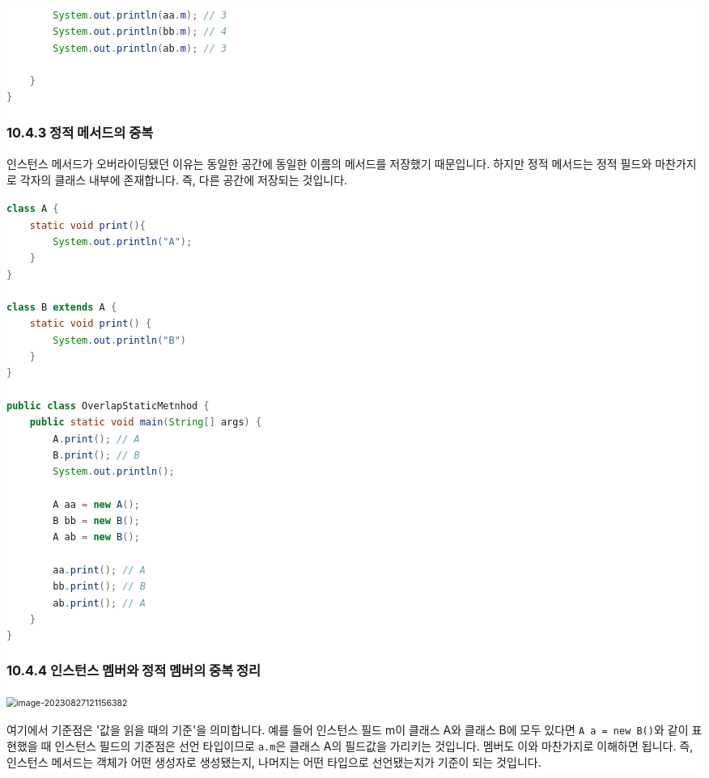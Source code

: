 ```java
        System.out.println(aa.m); // 3
        System.out.println(bb.m); // 4
        System.out.println(ab.m); // 3
        
    }
}
```



### 10.4.3 정적 메서드의 중복

인스턴스 메서드가 오버라이딩됐던 이유는 동일한 공간에 동일한 이름의 메서드를 저장했기 때문입니다. 하지만 정적 메서드는 정적 필드와 마찬가지로 각자의 클래스 내부에 존재합니다. 즉, 다른 공간에 저장되는 것입니다.

```java
class A {
    static void print(){
        System.out.println("A");
    }
}

class B extends A {
    static void print() {
        System.out.println("B")
    }
}

public class OverlapStaticMetnhod {
    public static void main(String[] args) {
        A.print(); // A
        B.print(); // B
        System.out.println();
        
        A aa = new A();
        B bb = new B();
        A ab = new B();
        
        aa.print(); // A
        bb.print(); // B
        ab.print(); // A
    }
}
```



### 10.4.4 인스턴스 멤버와 정적 멤버의 중복 정리

<img src="C:\Users\piay8\AppData\Roaming\Typora\typora-user-images\image-20230827121156382.png" alt="image-20230827121156382" style="zoom:75%;" />

여기에서 기준점은 '값을 읽을 때의 기준'을 의미합니다. 예를 들어 인스턴스 필드 m이 클래스 A와 클래스 B에 모두 있다면 `A a = new B()`와 같이 표현했을 때 인스턴스 필드의 기준점은 선언 타입이므로 `a.m`은 클래스 A의 필드값을 가리키는 것입니다. 멤버도 이와 마찬가지로 이해하면 됩니다. 즉, 인스턴스 메서드는 객체가 어떤 생성자로 생성됐는지, 나머지는 어떤 타입으로 선언됐는지가 기준이 되는 것입니다.
